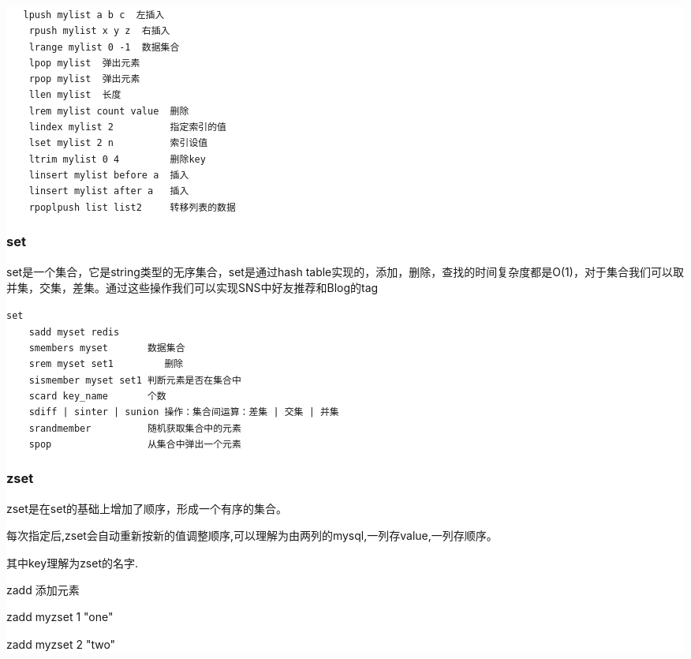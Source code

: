 ```
   lpush mylist a b c  左插入
    rpush mylist x y z  右插入
    lrange mylist 0 -1  数据集合
    lpop mylist  弹出元素
    rpop mylist  弹出元素
    llen mylist  长度
    lrem mylist count value  删除
    lindex mylist 2          指定索引的值
    lset mylist 2 n          索引设值
    ltrim mylist 0 4         删除key
    linsert mylist before a  插入
    linsert mylist after a   插入
    rpoplpush list list2     转移列表的数据
```





### set

set是一个集合，它是string类型的无序集合，set是通过hash table实现的，添加，删除，查找的时间复杂度都是O(1)，对于集合我们可以取并集，交集，差集。通过这些操作我们可以实现SNS中好友推荐和Blog的tag

```
set
    sadd myset redis 
    smembers myset       数据集合
    srem myset set1         删除
    sismember myset set1 判断元素是否在集合中
    scard key_name       个数
    sdiff | sinter | sunion 操作：集合间运算：差集 | 交集 | 并集
    srandmember          随机获取集合中的元素
    spop                 从集合中弹出一个元素
```





### zset

zset是在set的基础上增加了顺序，形成一个有序的集合。

每次指定后,zset会自动重新按新的值调整顺序,可以理解为由两列的mysql,一列存value,一列存顺序。

 

其中key理解为zset的名字.

 

zadd  添加元素 

 

zadd  myzset 1 "one" 

 

zadd  myzset 2 "two" 
